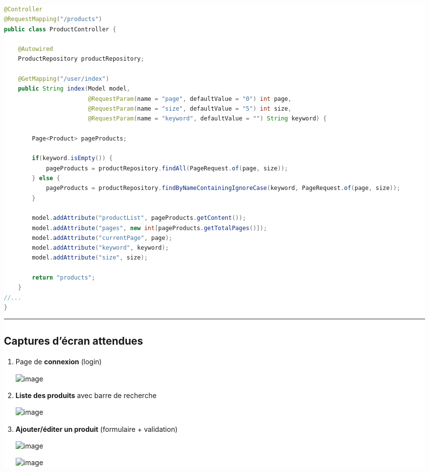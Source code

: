 ```java
@Controller
@RequestMapping("/products")
public class ProductController {
    
    @Autowired
    ProductRepository productRepository;

    @GetMapping("/user/index")
    public String index(Model model,
                        @RequestParam(name = "page", defaultValue = "0") int page,
                        @RequestParam(name = "size", defaultValue = "5") int size,
                        @RequestParam(name = "keyword", defaultValue = "") String keyword) {

        Page<Product> pageProducts;

        if(keyword.isEmpty()) {
            pageProducts = productRepository.findAll(PageRequest.of(page, size));
        } else {
            pageProducts = productRepository.findByNameContainingIgnoreCase(keyword, PageRequest.of(page, size));
        }

        model.addAttribute("productList", pageProducts.getContent());
        model.addAttribute("pages", new int[pageProducts.getTotalPages()]);
        model.addAttribute("currentPage", page);
        model.addAttribute("keyword", keyword);
        model.addAttribute("size", size);

        return "products";
    }
//...
}
```

---

## Captures d’écran attendues

1. Page de **connexion** (login)
   
   ![image](https://github.com/user-attachments/assets/789b11b4-2bfe-4ecf-98e6-f67669407597)

3. **Liste des produits** avec barre de recherche
   
   ![image](https://github.com/user-attachments/assets/f5e28007-1353-4709-9ada-fbb1f68d855e)

5. **Ajouter/éditer un produit** (formulaire + validation)
   
   ![image](https://github.com/user-attachments/assets/2cbe3618-734e-40d9-9804-a18cf7808c3f)

   ![image](https://github.com/user-attachments/assets/7a865154-fa27-4267-8b0c-1ab27340a697)
